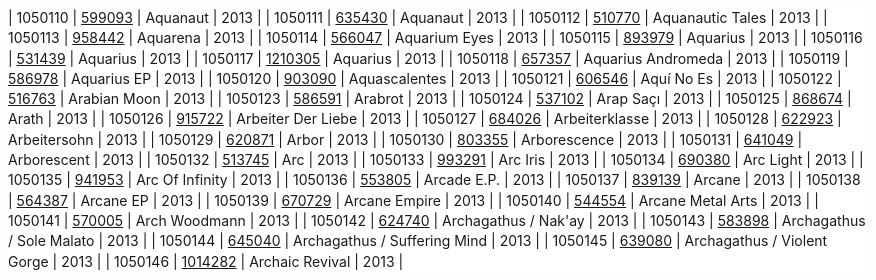 | 1050110 | [599093](https://www.discogs.com/master/599093) | Aquanaut | 2013 |
| 1050111 | [635430](https://www.discogs.com/master/635430) | Aquanaut | 2013 |
| 1050112 | [510770](https://www.discogs.com/master/510770) | Aquanautic Tales | 2013 |
| 1050113 | [958442](https://www.discogs.com/master/958442) | Aquarena | 2013 |
| 1050114 | [566047](https://www.discogs.com/master/566047) | Aquarium Eyes | 2013 |
| 1050115 | [893979](https://www.discogs.com/master/893979) | Aquarius | 2013 |
| 1050116 | [531439](https://www.discogs.com/master/531439) | Aquarius | 2013 |
| 1050117 | [1210305](https://www.discogs.com/master/1210305) | Aquarius | 2013 |
| 1050118 | [657357](https://www.discogs.com/master/657357) | Aquarius Andromeda | 2013 |
| 1050119 | [586978](https://www.discogs.com/master/586978) | Aquarius EP | 2013 |
| 1050120 | [903090](https://www.discogs.com/master/903090) | Aquascalentes | 2013 |
| 1050121 | [606546](https://www.discogs.com/master/606546) | Aquí No Es | 2013 |
| 1050122 | [516763](https://www.discogs.com/master/516763) | Arabian Moon | 2013 |
| 1050123 | [586591](https://www.discogs.com/master/586591) | Arabrot | 2013 |
| 1050124 | [537102](https://www.discogs.com/master/537102) | Arap Saçı | 2013 |
| 1050125 | [868674](https://www.discogs.com/master/868674) | Arath | 2013 |
| 1050126 | [915722](https://www.discogs.com/master/915722) | Arbeiter Der Liebe | 2013 |
| 1050127 | [684026](https://www.discogs.com/master/684026) | Arbeiterklasse | 2013 |
| 1050128 | [622923](https://www.discogs.com/master/622923) | Arbeitersohn | 2013 |
| 1050129 | [620871](https://www.discogs.com/master/620871) | Arbor | 2013 |
| 1050130 | [803355](https://www.discogs.com/master/803355) | Arborescence | 2013 |
| 1050131 | [641049](https://www.discogs.com/master/641049) | Arborescent | 2013 |
| 1050132 | [513745](https://www.discogs.com/master/513745) | Arc | 2013 |
| 1050133 | [993291](https://www.discogs.com/master/993291) | Arc Iris | 2013 |
| 1050134 | [690380](https://www.discogs.com/master/690380) | Arc Light | 2013 |
| 1050135 | [941953](https://www.discogs.com/master/941953) | Arc Of Infinity | 2013 |
| 1050136 | [553805](https://www.discogs.com/master/553805) | Arcade E.P. | 2013 |
| 1050137 | [839139](https://www.discogs.com/master/839139) | Arcane | 2013 |
| 1050138 | [564387](https://www.discogs.com/master/564387) | Arcane EP | 2013 |
| 1050139 | [670729](https://www.discogs.com/master/670729) | Arcane Empire | 2013 |
| 1050140 | [544554](https://www.discogs.com/master/544554) | Arcane Metal Arts | 2013 |
| 1050141 | [570005](https://www.discogs.com/master/570005) | Arch Woodmann | 2013 |
| 1050142 | [624740](https://www.discogs.com/master/624740) | Archagathus / Nak'ay | 2013 |
| 1050143 | [583898](https://www.discogs.com/master/583898) | Archagathus / Sole Malato | 2013 |
| 1050144 | [645040](https://www.discogs.com/master/645040) | Archagathus / Suffering Mind | 2013 |
| 1050145 | [639080](https://www.discogs.com/master/639080) | Archagathus / Violent Gorge | 2013 |
| 1050146 | [1014282](https://www.discogs.com/master/1014282) | Archaic Revival | 2013 |